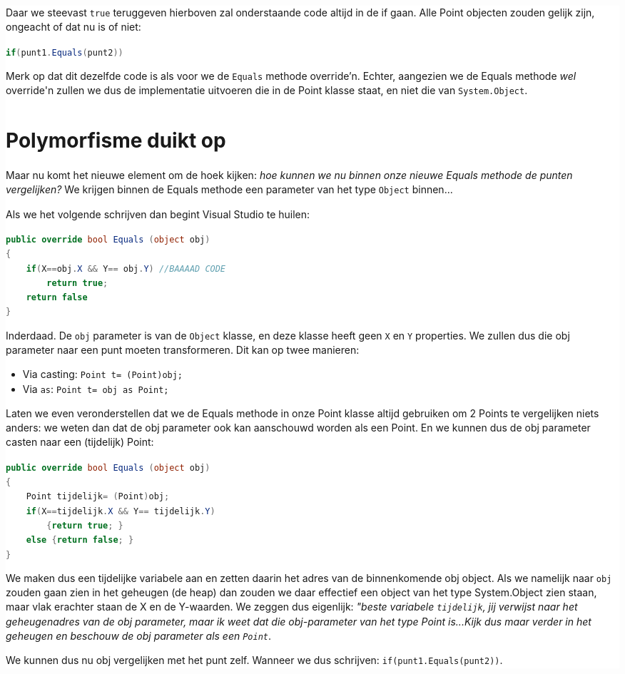 Daar we steevast `true` teruggeven hierboven zal onderstaande code altijd in de if gaan. Alle Point objecten zouden gelijk zijn, ongeacht of dat nu is of niet:

```csharp
if(punt1.Equals(punt2))
```

Merk op dat dit dezelfde code is als voor we de `Equals` methode override’n. Echter, aangezien we de Equals methode *wel* override'n zullen we dus de implementatie uitvoeren die in de Point klasse staat, en niet die van `System.Object`.

# Polymorfisme duikt op

Maar nu komt het nieuwe element om de hoek kijken: *hoe kunnen we nu binnen onze nieuwe Equals methode de punten vergelijken?* We krijgen binnen de Equals methode een parameter van het type `Object` binnen...

Als we het volgende schrijven dan begint Visual Studio te huilen:

```csharp
public override bool Equals (object obj)
{
    if(X==obj.X && Y== obj.Y) //BAAAAD CODE
        return true;
    return false
}
```

Inderdaad. De `obj` parameter is van de `Object` klasse, en deze klasse heeft geen `X` en `Y` properties. We zullen dus die obj parameter naar een punt moeten transformeren. Dit kan op twee manieren:

- Via casting: `Point t= (Point)obj;`
- Via `as`: `Point t= obj as Point;`

Laten we even veronderstellen dat we de Equals methode in onze Point klasse altijd gebruiken om 2 Points te vergelijken niets anders: we weten dan dat de obj parameter ook kan aanschouwd worden als een Point. En we kunnen dus de obj parameter casten naar een (tijdelijk) Point:

```csharp
public override bool Equals (object obj)
{
    Point tijdelijk= (Point)obj;
    if(X==tijdelijk.X && Y== tijdelijk.Y) 
        {return true; }
    else {return false; }
}
```

We maken dus een tijdelijke variabele aan en zetten daarin het adres van de binnenkomende obj object. Als we namelijk naar `obj` zouden gaan zien in het geheugen (de heap) dan zouden we daar effectief een object van het type System.Object zien staan, maar vlak erachter staan de X en de Y-waarden. We zeggen dus eigenlijk: *"beste variabele `tijdelijk`, jij verwijst naar het geheugenadres van de obj parameter, maar ik weet dat die obj-parameter van het type Point is...Kijk dus maar verder in het geheugen en beschouw de obj parameter als een `Point`*.

We kunnen dus nu obj vergelijken met het punt zelf. Wanneer we dus schrijven: `if(punt1.Equals(punt2))`.
